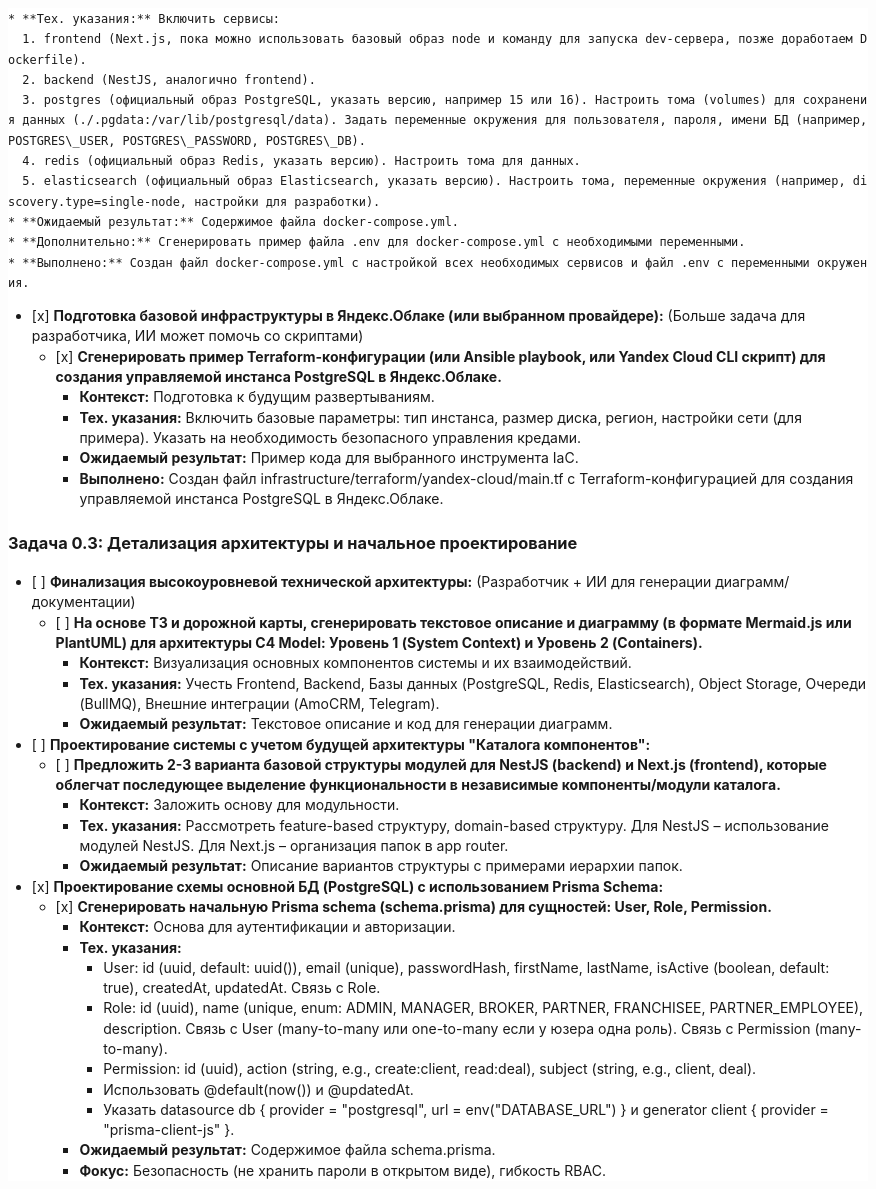    * **Тех. указания:** Включить сервисы:  
      1. frontend (Next.js, пока можно использовать базовый образ node и команду для запуска dev-сервера, позже доработаем Dockerfile).  
      2. backend (NestJS, аналогично frontend).  
      3. postgres (официальный образ PostgreSQL, указать версию, например 15 или 16). Настроить тома (volumes) для сохранения данных (./.pgdata:/var/lib/postgresql/data). Задать переменные окружения для пользователя, пароля, имени БД (например, POSTGRES\_USER, POSTGRES\_PASSWORD, POSTGRES\_DB).  
      4. redis (официальный образ Redis, указать версию). Настроить тома для данных.  
      5. elasticsearch (официальный образ Elasticsearch, указать версию). Настроить тома, переменные окружения (например, discovery.type=single-node, настройки для разработки).  
    * **Ожидаемый результат:** Содержимое файла docker-compose.yml.  
    * **Дополнительно:** Сгенерировать пример файла .env для docker-compose.yml с необходимыми переменными.  
    * **Выполнено:** Создан файл docker-compose.yml с настройкой всех необходимых сервисов и файл .env с переменными окружения.
* \[x\] **Подготовка базовой инфраструктуры в Яндекс.Облаке (или выбранном провайдере):** (Больше задача для разработчика, ИИ может помочь со скриптами)  
  * \[x\] **Сгенерировать пример Terraform-конфигурации (или Ansible playbook, или Yandex Cloud CLI скрипт) для создания управляемой инстанса PostgreSQL в Яндекс.Облаке.**  
    * **Контекст:** Подготовка к будущим развертываниям.  
    * **Тех. указания:** Включить базовые параметры: тип инстанса, размер диска, регион, настройки сети (для примера). Указать на необходимость безопасного управления кредами.  
    * **Ожидаемый результат:** Пример кода для выбранного инструмента IaC.  
    * **Выполнено:** Создан файл infrastructure/terraform/yandex-cloud/main.tf с Terraform-конфигурацией для создания управляемой инстанса PostgreSQL в Яндекс.Облаке.

### **Задача 0.3: Детализация архитектуры и начальное проектирование**

* \[ \] **Финализация высокоуровневой технической архитектуры:** (Разработчик \+ ИИ для генерации диаграмм/документации)  
  * \[ \] **На основе ТЗ и дорожной карты, сгенерировать текстовое описание и диаграмму (в формате Mermaid.js или PlantUML) для архитектуры C4 Model: Уровень 1 (System Context) и Уровень 2 (Containers).**  
    * **Контекст:** Визуализация основных компонентов системы и их взаимодействий.  
    * **Тех. указания:** Учесть Frontend, Backend, Базы данных (PostgreSQL, Redis, Elasticsearch), Object Storage, Очереди (BullMQ), Внешние интеграции (AmoCRM, Telegram).  
    * **Ожидаемый результат:** Текстовое описание и код для генерации диаграмм.  
* \[ \] **Проектирование системы с учетом будущей архитектуры "Каталога компонентов":**  
  * \[ \] **Предложить 2-3 варианта базовой структуры модулей для NestJS (backend) и Next.js (frontend), которые облегчат последующее выделение функциональности в независимые компоненты/модули каталога.**  
    * **Контекст:** Заложить основу для модульности.  
    * **Тех. указания:** Рассмотреть feature-based структуру, domain-based структуру. Для NestJS – использование модулей NestJS. Для Next.js – организация папок в app router.  
    * **Ожидаемый результат:** Описание вариантов структуры с примерами иерархии папок.  
* \[x\] **Проектирование схемы основной БД (PostgreSQL) с использованием Prisma Schema:**  
  * \[x\] **Сгенерировать начальную Prisma schema (schema.prisma) для сущностей: User, Role, Permission.**  
    * **Контекст:** Основа для аутентификации и авторизации.  
    * **Тех. указания:**  
      * User: id (uuid, default: uuid()), email (unique), passwordHash, firstName, lastName, isActive (boolean, default: true), createdAt, updatedAt. Связь с Role.  
      * Role: id (uuid), name (unique, enum: ADMIN, MANAGER, BROKER, PARTNER, FRANCHISEE, PARTNER\_EMPLOYEE), description. Связь с User (many-to-many или one-to-many если у юзера одна роль). Связь с Permission (many-to-many).  
      * Permission: id (uuid), action (string, e.g., create:client, read:deal), subject (string, e.g., client, deal).  
      * Использовать @default(now()) и @updatedAt.  
      * Указать datasource db { provider \= "postgresql", url \= env("DATABASE\_URL") } и generator client { provider \= "prisma-client-js" }.  
    * **Ожидаемый результат:** Содержимое файла schema.prisma.  
    * **Фокус:** Безопасность (не хранить пароли в открытом виде), гибкость RBAC.  